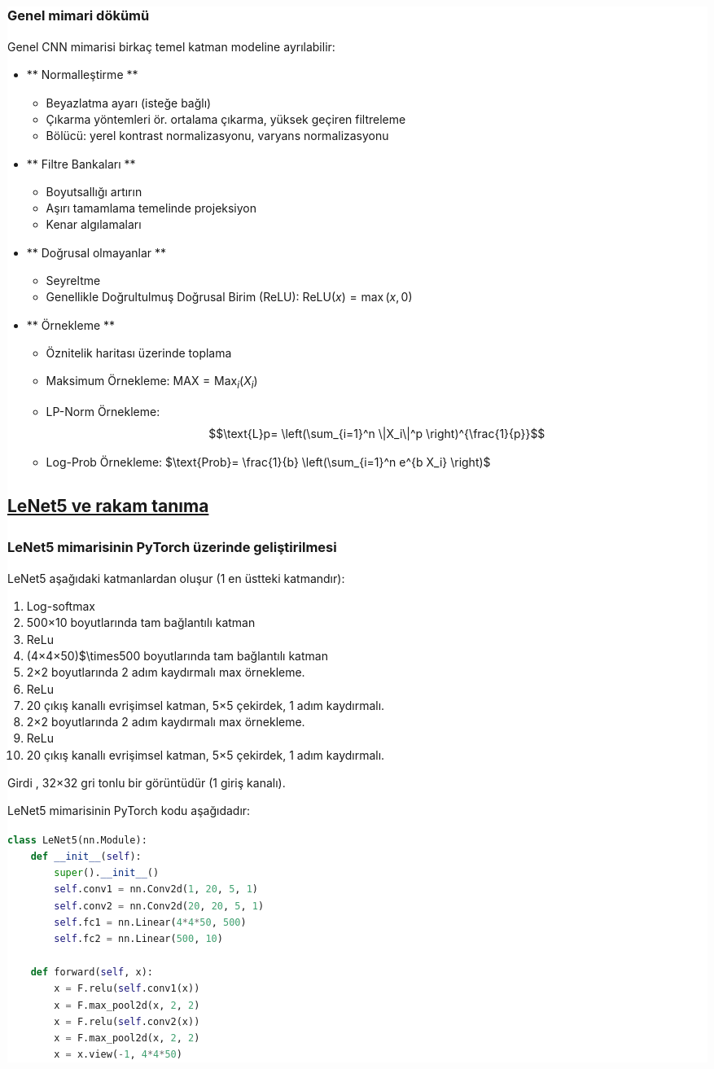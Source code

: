 

### Genel mimari dökümü

Genel CNN mimarisi birkaç temel katman modeline ayrılabilir:

* ** Normalleştirme **
   * Beyazlatma ayarı (isteğe bağlı)
   * Çıkarma yöntemleri ör. ortalama çıkarma, yüksek geçiren filtreleme
   * Bölücü: yerel kontrast normalizasyonu, varyans normalizasyonu

* ** Filtre Bankaları **
   * Boyutsallığı artırın
   * Aşırı tamamlama temelinde projeksiyon
   * Kenar algılamaları

* ** Doğrusal olmayanlar **
   * Seyreltme 
   * Genellikle Doğrultulmuş Doğrusal Birim (ReLU): $\text{ReLU}(x) = \max(x, 0)$

* ** Örnekleme **
   * Öznitelik haritası üzerinde toplama
   * Maksimum Örnekleme: $\text{MAX}= \text{Max}_i(X_i)$

  * LP-Norm Örnekleme:  $$\text{L}p= \left(\sum_{i=1}^n \|X_i\|^p \right)^{\frac{1}{p}}$$

  * Log-Prob Örnekleme:  $\text{Prob}= \frac{1}{b} \left(\sum_{i=1}^n e^{b X_i} \right)$





## [LeNet5 ve rakam tanıma](https://www.youtube.com/watch?v=FW5gFiJb-ig&t=3830s)


### LeNet5 mimarisinin PyTorch üzerinde geliştirilmesi


LeNet5 aşağıdaki katmanlardan oluşur (1 en üstteki katmandır):

1. Log-softmax
2. 500$\times10$ boyutlarında tam bağlantılı katman
3. ReLu
4. (4$\times$4$\times50$)$\times500 boyutlarında tam bağlantılı katman
5. 2$\times$2 boyutlarında 2 adım kaydırmalı max örnekleme.
6. ReLu
7. 20 çıkış kanallı evrişimsel katman, 5$\times$5 çekirdek, 1 adım kaydırmalı.
8. 2$\times$2 boyutlarında 2 adım kaydırmalı max örnekleme.
9. ReLu
10. 20 çıkış kanallı evrişimsel katman, 5$\times$5 çekirdek, 1 adım kaydırmalı.


Girdi , 32$\times$32 gri tonlu bir görüntüdür (1 giriş kanalı).

LeNet5 mimarisinin PyTorch kodu aşağıdadır:

```python
class LeNet5(nn.Module):
    def __init__(self):
        super().__init__()
        self.conv1 = nn.Conv2d(1, 20, 5, 1)
        self.conv2 = nn.Conv2d(20, 20, 5, 1)
        self.fc1 = nn.Linear(4*4*50, 500)
        self.fc2 = nn.Linear(500, 10)

    def forward(self, x):
        x = F.relu(self.conv1(x))
        x = F.max_pool2d(x, 2, 2)
        x = F.relu(self.conv2(x))
        x = F.max_pool2d(x, 2, 2)
        x = x.view(-1, 4*4*50)
```